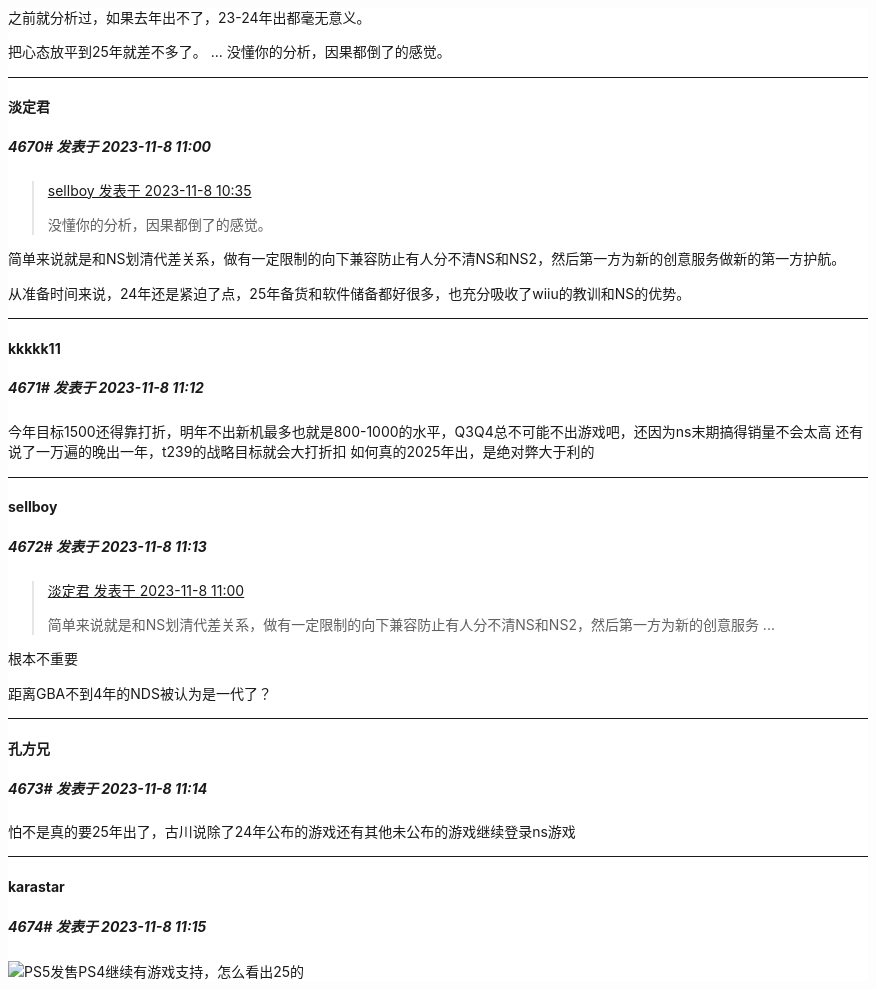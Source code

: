 之前就分析过，如果去年出不了，23-24年出都毫无意义。

把心态放平到25年就差不多了。 ...</blockquote>
没懂你的分析，因果都倒了的感觉。


*****

####  淡定君  
##### 4670#       发表于 2023-11-8 11:00

<blockquote><a href="httphttps://bbs.saraba1st.com/2b/forum.php?mod=redirect&amp;goto=findpost&amp;pid=62977216&amp;ptid=1989188" target="_blank">sellboy 发表于 2023-11-8 10:35</a>

没懂你的分析，因果都倒了的感觉。</blockquote>
简单来说就是和NS划清代差关系，做有一定限制的向下兼容防止有人分不清NS和NS2，然后第一方为新的创意服务做新的第一方护航。

从准备时间来说，24年还是紧迫了点，25年备货和软件储备都好很多，也充分吸收了wiiu的教训和NS的优势。


*****

####  kkkkk11  
##### 4671#       发表于 2023-11-8 11:12

今年目标1500还得靠打折，明年不出新机最多也就是800-1000的水平，Q3Q4总不可能不出游戏吧，还因为ns末期搞得销量不会太高
还有说了一万遍的晚出一年，t239的战略目标就会大打折扣
如何真的2025年出，是绝对弊大于利的


*****

####  sellboy  
##### 4672#       发表于 2023-11-8 11:13

<blockquote><a href="httphttps://bbs.saraba1st.com/2b/forum.php?mod=redirect&amp;goto=findpost&amp;pid=62977545&amp;ptid=1989188" target="_blank">淡定君 发表于 2023-11-8 11:00</a>

简单来说就是和NS划清代差关系，做有一定限制的向下兼容防止有人分不清NS和NS2，然后第一方为新的创意服务 ...</blockquote>
根本不重要

距离GBA不到4年的NDS被认为是一代了？

*****

####  孔方兄  
##### 4673#       发表于 2023-11-8 11:14

怕不是真的要25年出了，古川说除了24年公布的游戏还有其他未公布的游戏继续登录ns游戏

*****

####  karastar  
##### 4674#       发表于 2023-11-8 11:15

<img src="https://static.saraba1st.com/image/smiley/face2017/004.gif" referrerpolicy="no-referrer">PS5发售PS4继续有游戏支持，怎么看出25的
